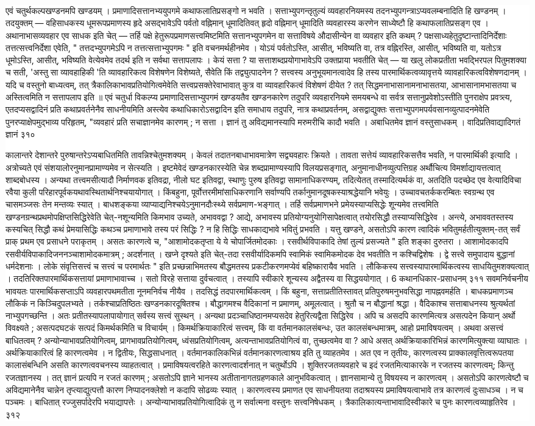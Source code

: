 एवं चतुर्थकल्पखण्डनमपि खण्डयम् । प्रमाणादिसत्तानभ्ययुपगमे कथाफलातिप्रसङ्गो न भवति । सत्ताभ्युपगन्तृतुल्यं व्यवहारनियमस्य तदनभ्युपगन्त्राऽप्यवलम्बनादिति हि खण्डनम् । तदयुक्तम् — वहिसाधकस्य धूमरूपप्रमाणस्य हृदे असद्भावेऽपि पर्वतो वह्निमान् धूमादितिवत् हृदो वह्निमान् धूमादिति व्यवहारस्य करणेन साध्येष्टौ हि कथाफलातिप्रसङ्ग एव । अथानाभासव्यवहार एव साधक इति चेत् — तर्हि पक्षे हेतुरूपप्रमाणसत्त्वमिष्टमिति सत्तानभ्युपगमेन वा सत्ताविषये औदासीन्येन वा व्यवहार इति कथम् ? पक्षसाध्यहेतुदृष्टान्तादिनिर्देशाः तत्तत्सत्त्वनिर्देशा एवेति, " तत्तदभ्युपगमेऽपि न तत्तत्सत्ताभ्युपगमः " इति वचनमर्थहीनमेव । योऽयं पर्वतोऽस्ति, आसीत्, भविष्यति वा, तत्र वह्निरस्ति, आसीत्, भविष्यति वा, यतोऽत्र धूमोऽस्ति, आसीत्, भविष्यति वेत्येवमेव तदर्थ इति न सर्वथा सत्तापलापः । केयं सत्ता ? या सत्ताशब्दप्रयोगाभावेऽपि उक्तप्राया भवतीति चेत् — या खलु लोकप्रतीता भवद्भिरपल पितुमशक्या च सती, 'अस्तु सा व्यावहाहिकी 'ति व्यावहारिकत्व विशेषणेन विशेष्यते, सैवेति किं तद्व्युत्पादनेन ? सत्त्वस्य अनुभूयमानत्वादेव हि तस्य पारमार्थिकत्वव्यावृत्तये व्यावहारिकत्वविशेषणदानम् । यदि च वस्तुनो बाध्यत्वम्, तत् त्रैकालिकाभावप्रतियोगित्वमेवेति सत्त्वप्रसक्तेरेवाभावात् कुत्र वा व्यावहारिकत्वं विशेषणं दीयेत ? तत् सिद्धमनाभासानामनाभासतया, आभासानामभासतया च अस्तित्वमिति न सत्तापलाप इति ॥ 
एवं चतुर्धा विकल्प्य प्रमाणादिसत्ताभ्युपगमं खण्डयतैव खण्डनकारेण तदुपरि व्यवहारनियमे समयबन्धे वा सर्वत्र सत्तानुप्रवेशोऽस्तीति पुनराक्षेप प्रवत्र्त्य, एतदप्यसद्वादिनं प्रति कथाप्रवर्तनेनैव साधनीयमिति अस्त्येव कथाधिकारोऽसद्वादिन इति समाधाय तदुपरि, नात्र कथाप्रवर्तनम्, असद्वाद्युक्तः सत्ताभ्युपगमपर्यवसानव्युत्पादनमेवेति पुनरप्याक्षेपमुद्भाव्य परिहृतम्, "व्यवहारं प्रति सचाज्ञानमेव कारणम् ; न सत्ता । ज्ञानं तु अविद्यमानस्यापि मरुमरीचि कादौ भवति । अबाधितमेव ज्ञानं वस्तुसाधकम् । वादिप्रतिवाद्यादिगतं ज्ञानं 
३१० 

कालान्तरे देशान्तरे पुरुषान्तरेऽप्यबाधितमिति तावन्निश्चेतुमशक्यम् । केवलं तदातनबाधाभावमात्रेण सद्व्यवहारः क्रियते । तावता सत्तेयं व्यावहारिकसत्तैव भवति, न पारमार्थिकी इत्यादि । अत्रोच्यते एवं संशयालोरनुमानप्रामाण्यमेव न सेत्स्यति । इष्टमेवेदं खण्डनकारस्येति चेन्न शब्दप्रामाण्यस्यापि विलयप्रसङ्गात्, अनुमानाधीनव्युत्पत्तिग्रह अर्थौचित्य विमर्शाद्यायत्तत्वात् शाब्दबोधस्य । अन्यथा तत्त्वमसीत्यादौ निर्माणवक इतिवद्रा, नीलो घट इतिवद्वा, स्थाणुः पुरुष इतिवद्वा सामानाधिकरण्यम्, तदित्येतत् तस्मादित्यर्थकं वा, अतदिति पदच्छेद एव वेत्यादिविचा रवैया कुली परिहारपूर्वकयथावस्थितार्थनिश्चयायोगात् । किंबहुना, पूर्वोत्तरमीमांसाधिकरणानि सर्वाण्यपि तर्कानुमानदूषकस्याश्रद्धेयानि भवेयुः । उच्चावचतर्ककरम्बितः स्वग्रन्थ एव चासमञ्जसः तेन मन्तव्यः स्यात् । बाधशङ्कया व्याप्याद्यनिश्चयेऽनुमानदौःस्थ्ये सर्वप्रमाण-भङ्गात् । तर्हि सर्वप्रमाणभने प्रमेयस्याप्यसिद्धेः शून्यमेव तत्त्वमिति खण्डनग्रन्थप्रथमोपक्षिप्तसिद्धिरेवेति चेत्-नशून्यमिति किमभाव उच्यते, अभाववद्वा ? आद्ये, अभावस्य प्रतियोग्यनुयोगिसापेक्षत्वात् तयोरसिद्धौ तस्याप्यसिद्धिरेव । अन्त्ये, अभाववतस्तस्य कस्यचित् सिद्धौ कथं प्रेमयासिद्धिः कथञ्च प्रमाणाभावे तस्य परं सिद्धिः ? न हि सिद्धिः साधकाद्यभावे भवितुं प्रभवति । यत्तु खण्डने, असतोऽपि कारण त्वादिकं भवितुमर्हतीत्युक्तम्-तत् सर्वं प्राक् प्रथम एव प्रसाधने पराकृतम् । असतः कारणत्वे च, "आशामोदकतृप्ता ये ये चोपार्जितमोदकाः । रसवीर्थविपाकादि तेषां तुल्यं प्रसज्यते " इति शङ्का दुरुतरा । आशामोदकादपि रसवीर्यविपाकादिजननञ्चाशामोदकमात्रम् ; अदर्शनात् । खप्ने दृश्यते इति चेत्-तदा रसवीर्यादिकमपि स्वामिकं स्वामिकमोदक देव भवतीति न कश्चिद्विशेषः । द्वे सत्त्वे समुपादाय बुद्धानां धर्मदेशनाः । लोके संवृत्तिसत्त्वं च सत्त्वं च परमार्थतः " इति प्रच्छन्नाभिमतस्य बौद्धमतस्य प्रकटीकरणमप्येवं बहिष्कारायैव भवति । लौकिकस्य सत्त्वस्यापारमार्थिकत्वस्य साधयितुमशक्यत्वात् । तदतिरिक्तपारमार्थिकसत्तायां प्रमाणाभावाच्च । सतो विरहे सत्ताया दुर्वचत्वात् । तस्यापि स्वीकारे शून्यस्य अद्वैतस्य वा सिद्धययोगात् । 
6 
कथानधिकार-प्रसाधनम् 
३११ 
सवमनिर्वचनीय भावयतः पारमार्थिकसप्ताऽपि व्यवहारपथमतीता नूनमनिर्वच नीयैव । तदसिद्धं तदपारमार्थिकत्वम् । किं बहुना, सत्ताप्रतीतिस्तावत् प्रतिपुरुषमनुभवसिद्धा नापह्नवमर्हति । बाधकप्रमाणञ्च लौकिकं न किञ्चिदुपलभ्यते । तर्कश्चाप्रतिष्ठितः खण्डनकारदूषितश्च । बौद्धागमश्च वैदिकानां न प्रमाणम्, अमूलत्वात् । श्रुतौ च न बौद्धानां श्रद्धा । वैदिकाश्च सत्ताबाधनस्य श्रुत्यर्थतां नाभ्युपगच्छन्ति । अतः प्रतीतस्यापलापायोगात् सर्वस्य सत्त्वं सुस्थन् । अन्यथा प्रदञ्चाधिष्ठानमप्यसदेव हेतुरित्यद्वैता सिद्धिरेव । 
अपि च असदपि कारणमित्यत्र असत्पदेन कियान् अर्थो विवक्ष्यते ; असत्पदघटकं सत्पदं किमर्थकमिति च विचार्यम् । किमर्थक्रियाकारित्वं सत्त्वम्, किं वा वर्तमानकालसंबन्धः, उत कालसंबन्धमात्रम्, आहो प्रमाविषयत्वम् । अथवा असत्त्वं बाधितत्वम् ? अन्योन्याभावप्रतियोगित्वम्, प्रागभावप्रतियोगित्वम्, ध्वंसप्रतियोगित्वम्, अत्यन्ताभावप्रतियोगित्वं वा, तुच्छत्वमेव वा ? 
आधे असत्
अर्थक्रियाकारिभिन्नं कारणमित्युक्त्या व्याघातः । अर्थक्रियाकारित्वं हि कारणत्वमेव । न द्वितीयः, सिद्धसाधनात् । वर्तमानकालिकभिन्नं वर्तमानकारणत्वाश्रय इति तु व्याहतमेव । अत एव न तृतीयः, कारणत्वस्य प्राक्कालवृत्तित्वरूपतया कालासंबन्धिनि असति कारणत्ववचनस्य व्याहतत्वात् । प्रमाविषयत्वरहिते कारणत्वादर्शनात् न चतुर्थोऽपि । शुक्तिरजतव्यवहारे च इदं रजतमित्याकारके न रजतस्य कारणत्वम्; किन्तु रजतज्ञानस्य । तत् ज्ञानं प्रत्यपि न रजतं कारणम् ; असतोऽपि ज्ञाने भानस्य अतीतानागतग्रहणकाले आनुभविकत्वात् । ज्ञानसामान्ये तु विषयस्य न कारणत्वम् । असतोऽपि कारणत्वेष्टौ च अविद्यमानेनैव चान्नेन तृप्त्याद्युत्पत्तौ कारण निप्पादनक्लेशो न कदापि सोढव्यः स्यात् । कारणत्वस्य प्रमाणत एव साधनीयतया तदाश्रयस्य प्रमाविषयत्वाभावे तत्र कारणत्वं दुःसाधञ्च । न च पञ्चमः । बाधितात् रज्जुसर्पादेरपि भयाद्यापत्तेः । अन्योन्याभावप्रतियोगित्वादिकं तु न सर्वात्मना वस्तुनः सत्त्वनिषेधकम् । त्रैकालिकात्यन्ताभावादिस्वीकारे च पुनः कारणत्वव्याहृतिरेव । 
३१२ 